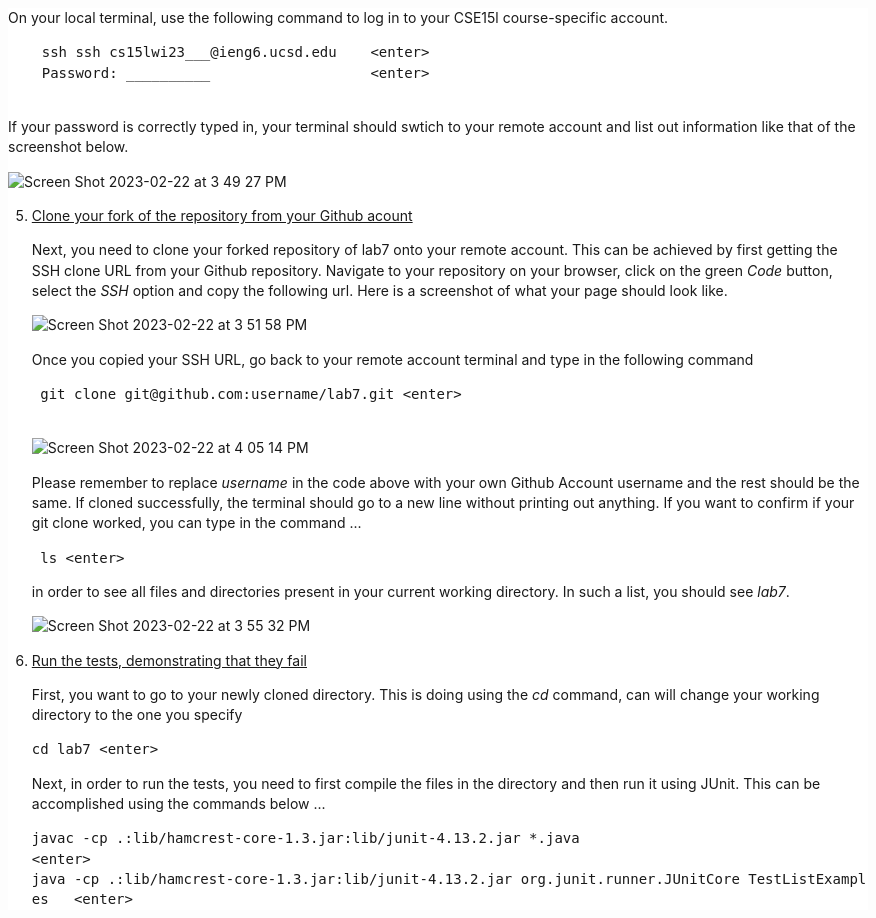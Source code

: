    On your local terminal, use the following command to log in to your CSE15l course-specific account.
   
   <pre>
    ssh ssh cs15lwi23___@ieng6.ucsd.edu    &lt;enter&gt;
    Password: __________                   &lt;enter&gt;
   </pre> 
   
   If your password is correctly typed in, your terminal should swtich to your remote account and list out information like that of the screenshot below.
   
   <img width="1126" alt="Screen Shot 2023-02-22 at 3 49 27 PM" src="https://user-images.githubusercontent.com/87922125/220789659-8aa6be07-8f07-4f23-966e-772abae7eeb1.png">
 
5. <ins> Clone your fork of the repository from your Github acount </ins>

   Next, you need to clone your forked repository of lab7 onto your remote account. This can be achieved by first getting the SSH clone URL from your Github repository. Navigate to your repository on your browser, click on the green *Code* button, select the *SSH* option and copy the following url. Here is a screenshot of what your page should look like.
   
   <img width="1097" alt="Screen Shot 2023-02-22 at 3 51 58 PM" src="https://user-images.githubusercontent.com/87922125/220790338-6d4dc038-c50a-41d7-9ada-3fa42e807b61.png">

   Once you copied your SSH URL, go back to your remote account terminal and type in the following command
  
   <pre>
    git clone git@github.com:username/lab7.git &lt;enter&gt;
    </pre>
   
      <img width="546" alt="Screen Shot 2023-02-22 at 4 05 14 PM" src="https://user-images.githubusercontent.com/87922125/220792001-ca3878e2-2742-4ea1-a032-d84dc3473c22.png">
   
   Please remember to replace *username* in the code above with your own Github Account username and the rest should be the same. If cloned successfully, the terminal should go to a new line without printing out anything. If you want to confirm if your git clone worked, you can type in the command ...

   <pre>
    ls &lt;enter&gt;
   </pre>
   
   in order to see all files and directories present in your current working directory. In such a list, you should see *lab7*.
   
   <img width="342" alt="Screen Shot 2023-02-22 at 3 55 32 PM" src="https://user-images.githubusercontent.com/87922125/220790801-4a599133-e28c-449c-b358-10ce3a9f4202.png">

6. <ins> Run the tests, demonstrating that they fail </ins>
   
   First, you want to go to your newly cloned directory. This is doing using the *cd* command, can will change your working directory to the one you specify
   
   <pre>
   cd lab7 &lt;enter&gt;
   </pre>
   
   Next, in order to run the tests, you need to first compile the files in the directory and then run it using JUnit. This can be accomplished using the commands below ...
   
   <pre>
   javac -cp .:lib/hamcrest-core-1.3.jar:lib/junit-4.13.2.jar *.java                                       &lt;enter&gt;
   java -cp .:lib/hamcrest-core-1.3.jar:lib/junit-4.13.2.jar org.junit.runner.JUnitCore TestListExamples   &lt;enter&gt;
   </pre>
   
